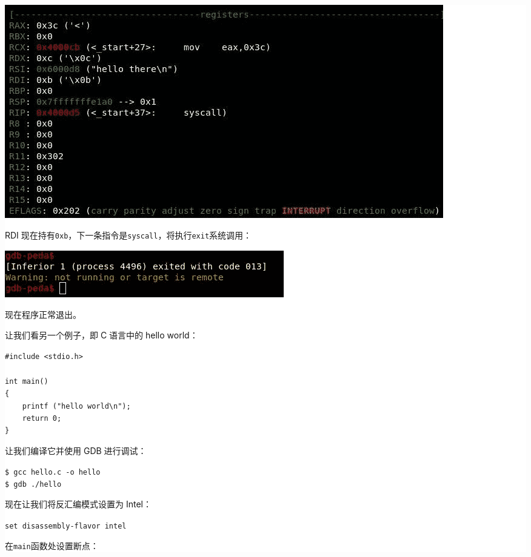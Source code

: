 ![](img/00154.jpeg)

RDI 现在持有`0xb`，下一条指令是`syscall`，将执行`exit`系统调用：

![](img/00155.jpeg)

现在程序正常退出。

让我们看另一个例子，即 C 语言中的 hello world：

```
#include <stdio.h>

int main()
{
    printf ("hello world\n");
    return 0;
}
```

让我们编译它并使用 GDB 进行调试：

```
$ gcc hello.c -o hello
$ gdb ./hello
```

现在让我们将反汇编模式设置为 Intel：

```
set disassembly-flavor intel
```

在`main`函数处设置断点：
